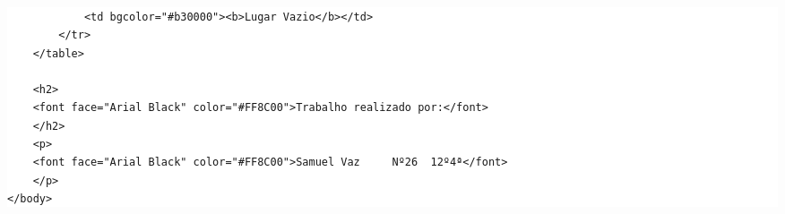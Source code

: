 				<td bgcolor="#b30000"><b>Lugar Vazio</b></td>
			</tr>
		</table>
		
		<h2>
		<font face="Arial Black" color="#FF8C00">Trabalho realizado por:</font>
		</h2>
		<p>
		<font face="Arial Black" color="#FF8C00">Samuel Vaz     Nº26  12º4ª</font>
		</p>
	</body>
</html>
